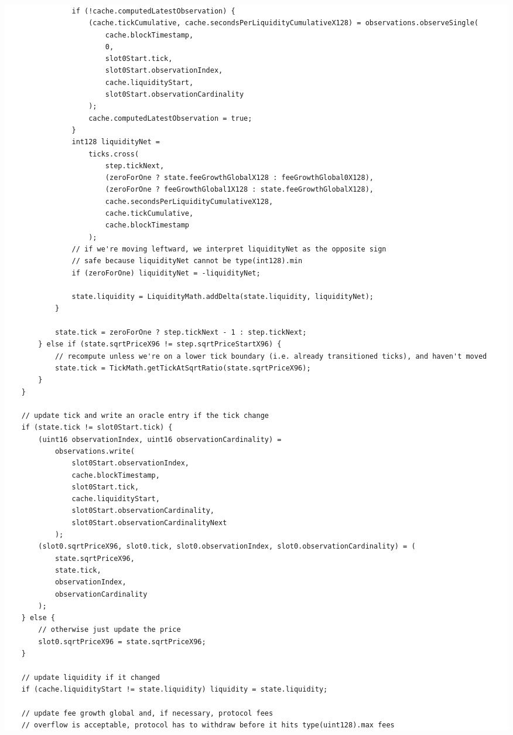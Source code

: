 ```solidity
                if (!cache.computedLatestObservation) {
                    (cache.tickCumulative, cache.secondsPerLiquidityCumulativeX128) = observations.observeSingle(
                        cache.blockTimestamp,
                        0,
                        slot0Start.tick,
                        slot0Start.observationIndex,
                        cache.liquidityStart,
                        slot0Start.observationCardinality
                    );
                    cache.computedLatestObservation = true;
                }
                int128 liquidityNet =
                    ticks.cross(
                        step.tickNext,
                        (zeroForOne ? state.feeGrowthGlobalX128 : feeGrowthGlobal0X128),
                        (zeroForOne ? feeGrowthGlobal1X128 : state.feeGrowthGlobalX128),
                        cache.secondsPerLiquidityCumulativeX128,
                        cache.tickCumulative,
                        cache.blockTimestamp
                    );
                // if we're moving leftward, we interpret liquidityNet as the opposite sign
                // safe because liquidityNet cannot be type(int128).min
                if (zeroForOne) liquidityNet = -liquidityNet;

                state.liquidity = LiquidityMath.addDelta(state.liquidity, liquidityNet);
            }

            state.tick = zeroForOne ? step.tickNext - 1 : step.tickNext;
        } else if (state.sqrtPriceX96 != step.sqrtPriceStartX96) {
            // recompute unless we're on a lower tick boundary (i.e. already transitioned ticks), and haven't moved
            state.tick = TickMath.getTickAtSqrtRatio(state.sqrtPriceX96);
        }
    }

    // update tick and write an oracle entry if the tick change
    if (state.tick != slot0Start.tick) {
        (uint16 observationIndex, uint16 observationCardinality) =
            observations.write(
                slot0Start.observationIndex,
                cache.blockTimestamp,
                slot0Start.tick,
                cache.liquidityStart,
                slot0Start.observationCardinality,
                slot0Start.observationCardinalityNext
            );
        (slot0.sqrtPriceX96, slot0.tick, slot0.observationIndex, slot0.observationCardinality) = (
            state.sqrtPriceX96,
            state.tick,
            observationIndex,
            observationCardinality
        );
    } else {
        // otherwise just update the price
        slot0.sqrtPriceX96 = state.sqrtPriceX96;
    }

    // update liquidity if it changed
    if (cache.liquidityStart != state.liquidity) liquidity = state.liquidity;

    // update fee growth global and, if necessary, protocol fees
    // overflow is acceptable, protocol has to withdraw before it hits type(uint128).max fees
```